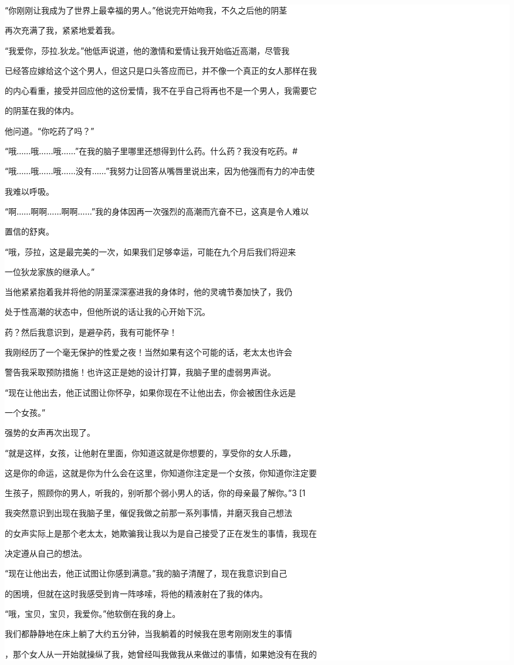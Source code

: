 “你刚刚让我成为了世界上最幸福的男人。”他说完开始吻我，不久之后他的阴茎

再次充满了我，紧紧地爱着我。

“我爱你，莎拉.狄龙。”他低声说道，他的激情和爱情让我开始临近高潮，尽管我

已经答应嫁给这个这个男人，但这只是口头答应而已，并不像一个真正的女人那样在我

的内心看重，接受并回应他的这份爱情，我不在乎自己将再也不是一个男人，我需要它

的阴茎在我的体内。

他问道。“你吃药了吗？”

“哦……哦……哦……”在我的脑子里哪里还想得到什么药。什么药？我没有吃药。#

“哦……哦……哦……没有……”我努力让回答从嘴唇里说出来，因为他强而有力的冲击使

我难以呼吸。

“啊……啊啊……啊啊……”我的身体因再一次强烈的高潮而亢奋不已，这真是令人难以

置信的舒爽。

“哦，莎拉，这是最完美的一次，如果我们足够幸运，可能在九个月后我们将迎来

一位狄龙家族的继承人。”

当他紧紧抱着我并将他的阴茎深深塞进我的身体时，他的灵魂节奏加快了，我仍

处于性高潮的状态中，但他所说的话让我的心开始下沉。

药？然后我意识到，是避孕药，我有可能怀孕！

我刚经历了一个毫无保护的性爱之夜！当然如果有这个可能的话，老太太也许会

警告我采取预防措施！也许这正是她的设计打算，我脑子里的虚弱男声说。

“现在让他出去，他正试图让你怀孕，如果你现在不让他出去，你会被困住永远是

一个女孩。”

强势的女声再次出现了。

“就是这样，女孩，让他射在里面，你知道这就是你想要的，享受你的女人乐趣，

这是你的命运，这就是你为什么会在这里，你知道你注定是一个女孩，你知道你注定要

生孩子，照顾你的男人，听我的，别听那个弱小男人的话，你的母亲最了解你。”3  [1

我突然意识到出现在我脑子里，催促我做之前那一系列事情，并磨灭我自己想法

的女声实际上是那个老太太，她欺骗我让我以为是自己接受了正在发生的事情，我现在

决定遵从自己的想法。

“现在让他出去，他正试图让你感到满意。”我的脑子清醒了，现在我意识到自己

的困境，但就在这时我感受到肯一阵哆嗦，将他的精液射在了我的体内。

“哦，宝贝，宝贝，我爱你。”他软倒在我的身上。

我们都静静地在床上躺了大约五分钟，当我躺着的时候我在思考刚刚发生的事情

，那个女人从一开始就操纵了我，她曾经叫我做我从来做过的事情，如果她没有在我的
